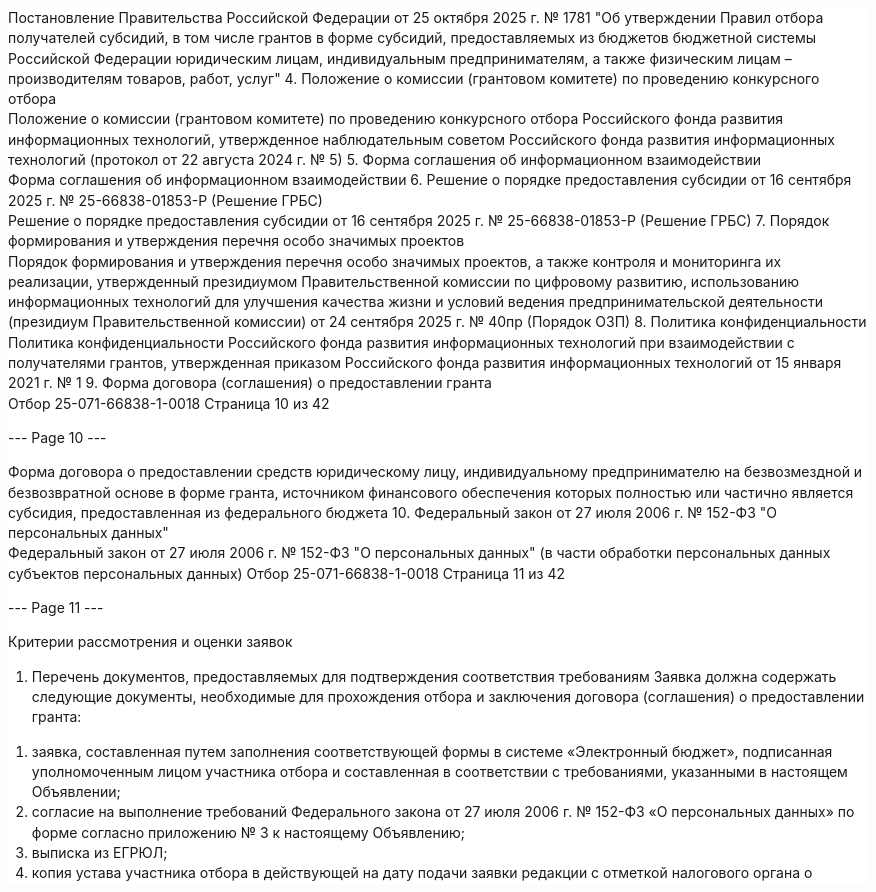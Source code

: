 Постановление Правительства Российской Федерации от 25 октября 2025 г. № 1781 "Об утверждении Правил 
отбора получателей субсидий, в том числе грантов в форме субсидий, предоставляемых из бюджетов бюджетной 
системы Российской Федерации юридическим лицам, индивидуальным предпринимателям, а также физическим 
лицам – производителям товаров, работ, услуг"
4. Положение о комиссии (грантовом комитете) по проведению конкурсного отбора  
Положение о комиссии (грантовом комитете) по проведению конкурсного отбора Российского фонда развития 
информационных технологий, утвержденное наблюдательным советом Российского фонда развития 
информационных технологий (протокол от 22 августа 2024 г. № 5)
5. Форма соглашения об информационном взаимодействии  
Форма соглашения об информационном взаимодействии
6. Решение о порядке предоставления субсидии от 16 сентября 2025 г. № 25-66838-01853-Р (Решение ГРБС)  
Решение о порядке предоставления субсидии от 16 сентября 2025 г. № 25-66838-01853-Р (Решение ГРБС)
7. Порядок формирования и утверждения перечня особо значимых проектов  
Порядок формирования и утверждения перечня особо значимых проектов, а также контроля и мониторинга их 
реализации, утвержденный президиумом Правительственной комиссии по цифровому развитию, использованию 
информационных технологий для улучшения качества жизни и условий ведения предпринимательской 
деятельности (президиум Правительственной комиссии) от 24 сентября 2025 г. № 40пр (Порядок ОЗП)
8. Политика конфиденциальности  
Политика конфиденциальности Российского фонда развития информационных технологий при взаимодействии с 
получателями грантов, утвержденная приказом Российского фонда развития информационных технологий от 15 
января 2021 г. № 1
9. Форма договора (соглашения) о предоставлении гранта  
Отбор 25-071-66838-1-0018                                                                                                                                                                                    Страница 10 из 42


--- Page 10 ---

Форма договора о предоставлении средств юридическому лицу, индивидуальному предпринимателю на 
безвозмездной и безвозвратной основе в форме гранта, источником финансового обеспечения которых полностью 
или частично является субсидия, предоставленная из федерального бюджета
10. Федеральный закон от 27 июля 2006 г. № 152-ФЗ "О персональных данных"  
Федеральный закон от 27 июля 2006 г. № 152-ФЗ "О персональных данных" (в части обработки персональных 
данных субъектов персональных данных)
Отбор 25-071-66838-1-0018                                                                                                                                                                                    Страница 11 из 42


--- Page 11 ---

Критерии рассмотрения и оценки заявок
1. Перечень документов, предоставляемых для подтверждения соответствия требованиям
Заявка должна содержать следующие документы, необходимые для прохождения отбора и заключения 
договора (соглашения) о предоставлении гранта:
1) заявка, составленная путем заполнения соответствующей формы в системе «Электронный бюджет», 
подписанная уполномоченным лицом участника отбора и составленная в соответствии с требованиями, 
указанными в настоящем Объявлении;
2) согласие на выполнение требований Федерального закона от 27 июля 2006 г. № 152-ФЗ «О персональных 
данных» по форме согласно приложению № 3 к настоящему Объявлению;
3) выписка из ЕГРЮЛ;
4) копия устава участника отбора в действующей на дату подачи заявки редакции с отметкой налогового органа о 